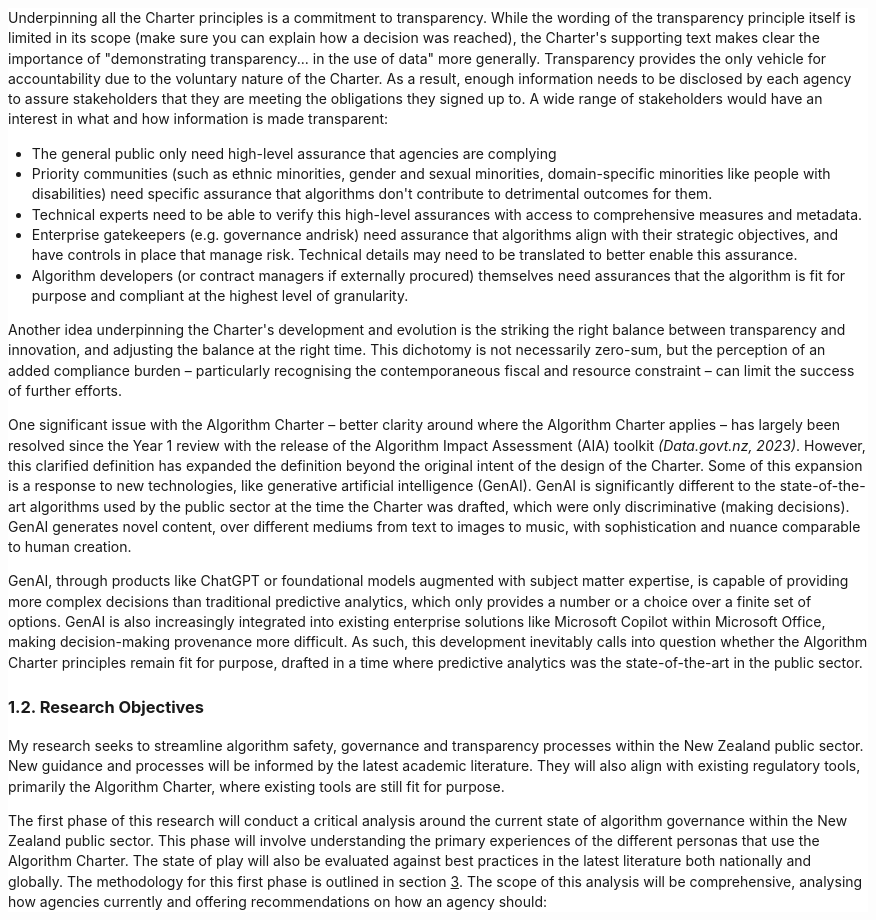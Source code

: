 Underpinning all the Charter principles is a commitment to transparency. While the wording of the transparency principle itself is limited in its scope (make sure you can explain how a decision was reached), the Charter's supporting text makes clear the importance of "demonstrating transparency... in the use of data" more generally. Transparency provides the only vehicle for accountability due to the voluntary nature of the Charter. As a result, enough information needs to be disclosed by each agency to assure stakeholders that they are meeting the obligations they signed up to. A wide range of stakeholders would have an interest in what and how information is made transparent:

- The general public only need high-level assurance that agencies are complying
- Priority communities (such as ethnic minorities, gender and sexual minorities, domain-specific minorities like people with disabilities) need specific assurance that algorithms don't contribute to detrimental outcomes for them.
- Technical experts need to be able to verify this high-level assurances with access to comprehensive measures and metadata.
- Enterprise gatekeepers (e.g. governance andrisk) need assurance that algorithms align with their strategic objectives, and have controls in place that manage risk. Technical details may need to be translated to better enable this assurance.
- Algorithm developers (or contract managers if externally procured) themselves need assurances that the algorithm is fit for purpose and compliant at the highest level of granularity.

Another idea underpinning the Charter's development and evolution is the striking the right balance between transparency and innovation, and adjusting the balance at the right time. This dichotomy is not necessarily zero-sum, but the perception of an added compliance burden – particularly recognising the contemporaneous fiscal and resource constraint – can limit the success of further efforts.

One significant issue with the Algorithm Charter – better clarity around where the Algorithm Charter applies – has largely been resolved since the Year 1 review with the release of the Algorithm Impact Assessment (AIA) toolkit _(Data.govt.nz, 2023)_. However, this clarified definition has expanded the definition beyond the original intent of the design of the Charter. Some of this expansion is a response to new technologies, like generative artificial intelligence (GenAI). GenAI is significantly different to the state-of-the-art algorithms used by the public sector at the time the Charter was drafted, which were only discriminative (making decisions). GenAI generates novel content, over different mediums from text to images to music, with sophistication and nuance comparable to human creation.

GenAI, through products like ChatGPT or foundational models augmented with subject matter expertise, is capable of providing more complex decisions than traditional predictive analytics, which only provides a number or a choice over a finite set of options. GenAI is also increasingly integrated into existing enterprise solutions like Microsoft Copilot within Microsoft Office, making decision-making provenance more difficult. As such, this development inevitably calls into question whether the Algorithm Charter principles remain fit for purpose, drafted in a time where predictive analytics was the state-of-the-art in the public sector.

### 1.2. Research Objectives

My research seeks to streamline algorithm safety, governance and transparency processes within the New Zealand public sector. New guidance and processes will be informed by the latest academic literature. They will also align with existing regulatory tools, primarily the Algorithm Charter, where existing tools are still fit for purpose.

The first phase of this research will conduct a critical analysis around the current state of algorithm governance within the New Zealand public sector. This phase will involve understanding the primary experiences of the different personas that use the Algorithm Charter. The state of play will also be evaluated against best practices in the latest literature both nationally and globally. The methodology for this first phase is outlined in section <a href="#a0ea7d80-ea41-11ee-9b93-53f888f67cff">3</a>. The scope of this analysis will be comprehensive, analysing how agencies currently and offering recommendations on how an agency should:
